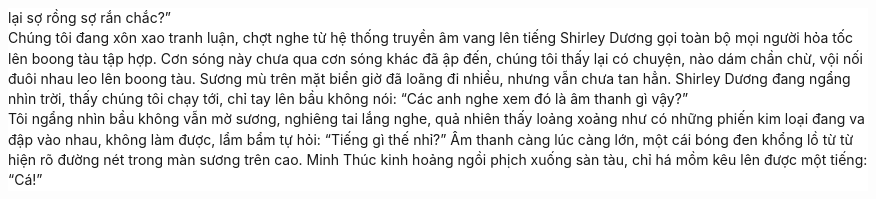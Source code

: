 lại sợ rồng sợ rắn chắc?”<br>Chúng tôi đang xôn xao tranh luận, chợt nghe từ hệ thống truyền âm vang lên tiếng Shirley Dương gọi toàn bộ mọi người hỏa tốc lên boong tàu tập hợp. Cơn sóng này chưa qua cơn sóng khác đã ập đến, chúng tôi thấy lại có chuyện, nào dám chần chừ, vội nối đuôi nhau leo lên boong tàu. Sương mù trên mặt biển giờ đã loãng đi nhiều, nhưng vẫn chưa tan hẳn. Shirley Dương đang ngẩng nhìn trời, thấy chúng tôi chạy tới, chỉ tay lên bầu không nói: “Các anh nghe xem đó là âm thanh gì vậy?”<br>Tôi ngẩng nhìn bầu không vẫn mờ sương, nghiêng tai lắng nghe, quả nhiên thấy loảng xoảng như có những phiến kim loại đang va đập vào nhau, không làm được, lẩm bẩm tự hỏi: “Tiếng gì thế nhỉ?” Âm thanh càng lúc càng lớn, một cái bóng đen khổng lồ từ từ hiện rõ đường nét trong màn sương trên cao. Minh Thúc kinh hoảng ngồi phịch xuống sàn tàu, chỉ há mồm kêu lên được một tiếng: “Cá!”